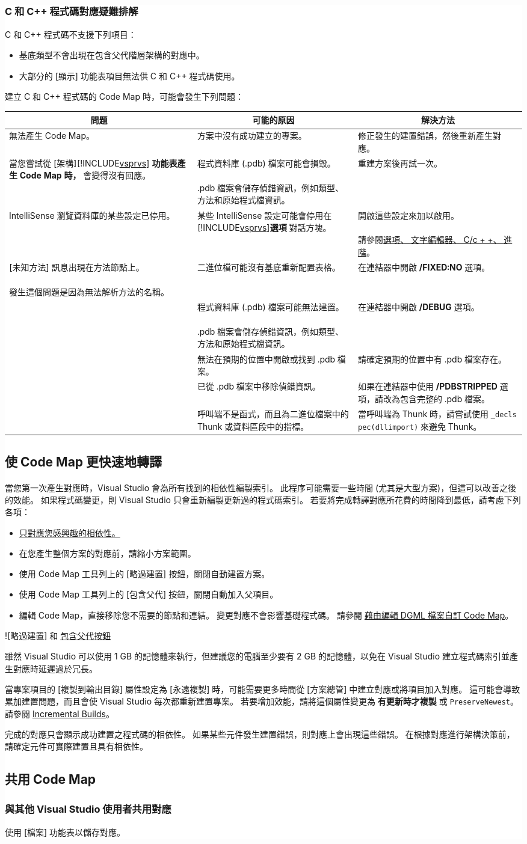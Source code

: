 ###  <a name="Troubleshooting"></a> C 和 C++ 程式碼對應疑難排解  
 C 和 C++ 程式碼不支援下列項目：  

-   基底類型不會出現在包含父代階層架構的對應中。  

-   大部分的 [顯示]  功能表項目無法供 C 和 C++ 程式碼使用。  

 建立 C 和 C++ 程式碼的 Code Map 時，可能會發生下列問題：  

|**問題**|**可能的原因**|**解決方法**|  
|---------------|------------------------|--------------------|  
|無法產生 Code Map。|方案中沒有成功建立的專案。|修正發生的建置錯誤，然後重新產生對應。|  
|當您嘗試從 [架構][!INCLUDE[vsprvs](../code-quality/includes/vsprvs_md.md)]  **功能表產生 Code Map 時，** 會變得沒有回應。|程式資料庫 (.pdb) 檔案可能會損毀。<br /><br /> .pdb 檔案會儲存偵錯資訊，例如類型、方法和原始程式檔資訊。|重建方案後再試一次。|  
|IntelliSense 瀏覽資料庫的某些設定已停用。|某些 IntelliSense 設定可能會停用在[!INCLUDE[vsprvs](../code-quality/includes/vsprvs_md.md)]**選項** 對話方塊。|開啟這些設定來加以啟用。<br /><br /> 請參閱[選項、 文字編輯器、 C/c + +、 進階](../ide/reference/options-text-editor-c-cpp-advanced.md)。|  
|[未知方法]  訊息出現在方法節點上。<br /><br /> 發生這個問題是因為無法解析方法的名稱。|二進位檔可能沒有基底重新配置表格。|在連結器中開啟 **/FIXED:NO** 選項。|  
||程式資料庫 (.pdb) 檔案可能無法建置。<br /><br /> .pdb 檔案會儲存偵錯資訊，例如類型、方法和原始程式檔資訊。|在連結器中開啟 **/DEBUG** 選項。|  
||無法在預期的位置中開啟或找到 .pdb 檔案。|請確定預期的位置中有 .pdb 檔案存在。|  
||已從 .pdb 檔案中移除偵錯資訊。|如果在連結器中使用 **/PDBSTRIPPED** 選項，請改為包含完整的 .pdb 檔案。|  
||呼叫端不是函式，而且為二進位檔案中的 Thunk 或資料區段中的指標。|當呼叫端為 Thunk 時，請嘗試使用 `_declspec(dllimport)` 來避免 Thunk。|  

##  <a name="RenderMoreQuickly"></a> 使 Code Map 更快速地轉譯  
 當您第一次產生對應時，Visual Studio 會為所有找到的相依性編製索引。 此程序可能需要一些時間 (尤其是大型方案)，但這可以改善之後的效能。 如果程式碼變更，則 Visual Studio 只會重新編製更新過的程式碼索引。 若要將完成轉譯對應所花費的時間降到最低，請考慮下列各項：  

-   [只對應您感興趣的相依性。](#SeeSpecificSource)  

-   在您產生整個方案的對應前，請縮小方案範圍。  

-   使用 Code Map 工具列上的 [略過建置]  按鈕，關閉自動建置方案。  

-   使用 Code Map 工具列上的 [包含父代]  按鈕，關閉自動加入父項目。  

-   編輯 Code Map，直接移除您不需要的節點和連結。 變更對應不會影響基礎程式碼。 請參閱 [藉由編輯 DGML 檔案自訂 Code Map](../modeling/customize-code-maps-by-editing-the-dgml-files.md)。  

 ![略過建置] 和 [包含父代按鈕](../modeling/media/codemapsfilterskipbuildicons.png "CodeMapsFilterSkipBuildIcons")  

 雖然 Visual Studio 可以使用 1 GB 的記憶體來執行，但建議您的電腦至少要有 2 GB 的記憶體，以免在 Visual Studio 建立程式碼索引並產生對應時延遲過於冗長。  

 當專案項目的 [複製到輸出目錄]  屬性設定為 [永遠複製] 時，可能需要更多時間從 [方案總管] 中建立對應或將項目加入對應。 這可能會導致累加建置問題，而且會使 Visual Studio 每次都重新建置專案。 若要增加效能，請將這個屬性變更為 **有更新時才複製** 或 `PreserveNewest`。 請參閱 [Incremental Builds](../msbuild/incremental-builds.md)。  

 完成的對應只會顯示成功建置之程式碼的相依性。 如果某些元件發生建置錯誤，則對應上會出現這些錯誤。 在根據對應進行架構決策前，請確定元件可實際建置且具有相依性。  

##  <a name="SavingExporting"></a> 共用 Code Map  

### <a name="share-the-map-with-other-visual-studio-users"></a>與其他 Visual Studio 使用者共用對應  
 使用 [檔案]  功能表以儲存對應。  
